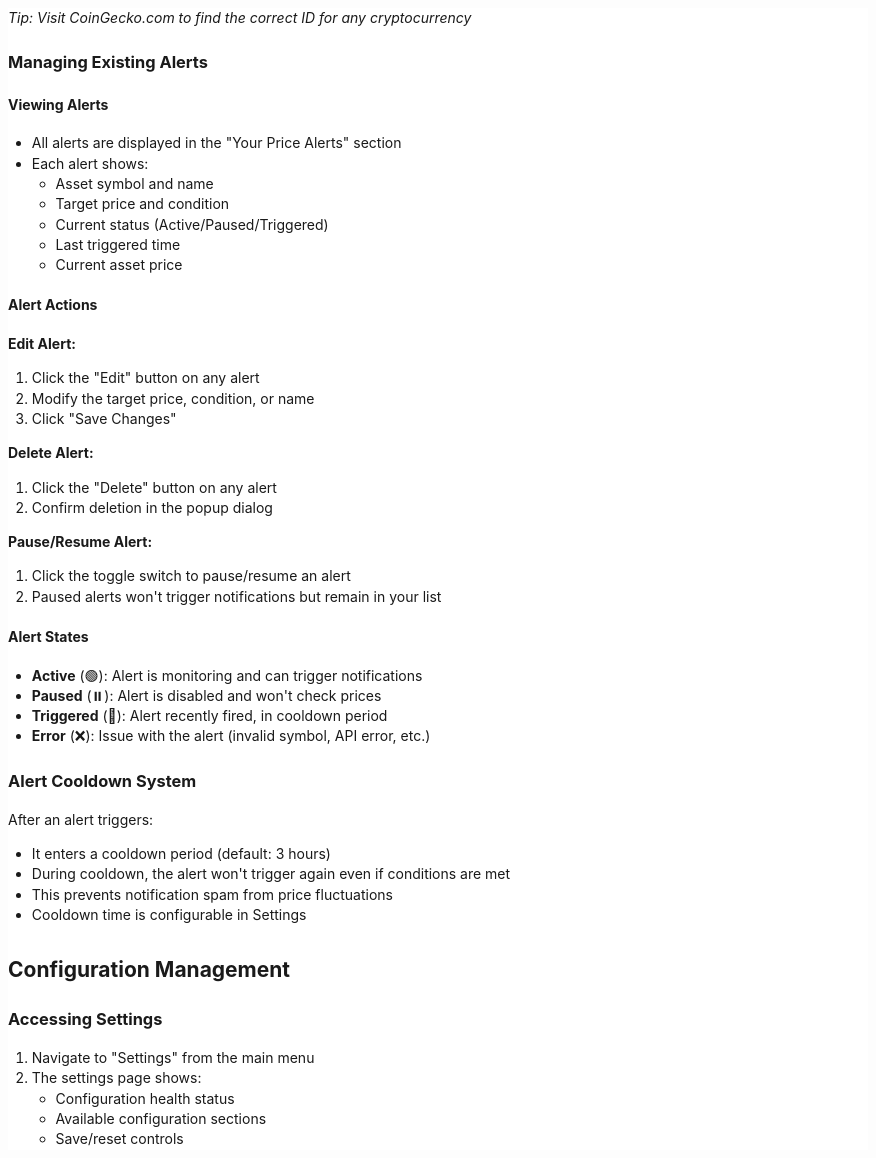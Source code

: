 *Tip: Visit CoinGecko.com to find the correct ID for any cryptocurrency*

### Managing Existing Alerts

#### Viewing Alerts
- All alerts are displayed in the "Your Price Alerts" section
- Each alert shows:
  - Asset symbol and name
  - Target price and condition
  - Current status (Active/Paused/Triggered)
  - Last triggered time
  - Current asset price

#### Alert Actions

**Edit Alert:**
1. Click the "Edit" button on any alert
2. Modify the target price, condition, or name
3. Click "Save Changes"

**Delete Alert:**
1. Click the "Delete" button on any alert
2. Confirm deletion in the popup dialog

**Pause/Resume Alert:**
1. Click the toggle switch to pause/resume an alert
2. Paused alerts won't trigger notifications but remain in your list

#### Alert States

- **Active** (🟢): Alert is monitoring and can trigger notifications
- **Paused** (⏸️): Alert is disabled and won't check prices
- **Triggered** (🔴): Alert recently fired, in cooldown period
- **Error** (❌): Issue with the alert (invalid symbol, API error, etc.)

### Alert Cooldown System

After an alert triggers:
- It enters a cooldown period (default: 3 hours)
- During cooldown, the alert won't trigger again even if conditions are met
- This prevents notification spam from price fluctuations
- Cooldown time is configurable in Settings

## Configuration Management

### Accessing Settings

1. Navigate to "Settings" from the main menu
2. The settings page shows:
   - Configuration health status
   - Available configuration sections
   - Save/reset controls
